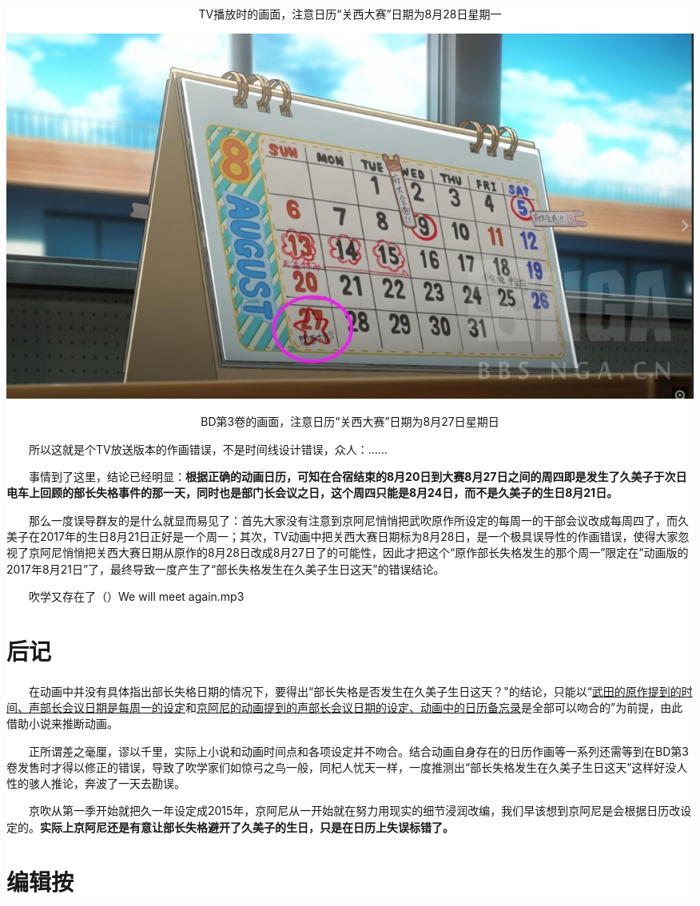 <center>TV播放时的画面，注意日历“关西大赛”日期为8月28日星期一</center>

![](/images/2024-11-19/4.jpg)
<center>BD第3卷的画面，注意日历“关西大赛”日期为8月27日星期日</center>

&emsp;&emsp;所以这就是个TV放送版本的作画错误，不是时间线设计错误，众人：……

&emsp;&emsp;事情到了这里，结论已经明显：**根据正确的动画日历，可知在合宿结束的8月20日到大赛8月27日之间的周四即是发生了久美子于次日电车上回顾的部长失格事件的那一天，同时也是部门长会议之日，这个周四只能是8月24日，而不是久美子的生日8月21日。**

&emsp;&emsp;那么一度误导群友的是什么就显而易见了：首先大家没有注意到京阿尼悄悄把武吹原作所设定的每周一的干部会议改成每周四了，而久美子在2017年的生日8月21日正好是一个周一；其次，TV动画中把关西大赛日期标为8月28日，是一个极具误导性的作画错误，使得大家忽视了京阿尼悄悄把关西大赛日期从原作的8月28日改成8月27日了的可能性，因此才把这个“原作部长失格发生的那个周一”限定在“动画版的2017年8月21日”了，最终导致一度产生了“部长失格发生在久美子生日这天”的错误结论。

&emsp;&emsp;吹学又存在了（）We will meet again.mp3

# 后记

&emsp;&emsp;在动画中并没有具体指出部长失格日期的情况下，要得出“部长失格是否发生在久美子生日这天？"的结论，只能以“<span style="text-decoration:underline">武田的原作提到的时间、声部长会议日期是每周一的设定</span>和<span style="text-decoration:underline">京阿尼的动画提到的声部长会议日期的设定、动画中的日历备忘录</span>是全部可以吻合的”为前提，由此借助小说来推断动画。

&emsp;&emsp;正所谓差之毫厘，谬以千里，实际上小说和动画时间点和各项设定并不吻合。结合动画自身存在的日历作画等一系列还需等到在BD第3卷发售时才得以修正的错误，导致了吹学家们如惊弓之鸟一般，同杞人忧天一样，一度推测出“部长失格发生在久美子生日这天”这样好没人性的骇人推论，奔波了一天去勘误。

&emsp;&emsp;京吹从第一季开始就把久一年设定成2015年，京阿尼从一开始就在努力用现实的细节浸润改编，我们早该想到京阿尼是会根据日历改设定的。**实际上京阿尼还是有意让部长失格避开了久美子的生日，只是在日历上失误标错了。**

# 编辑按

